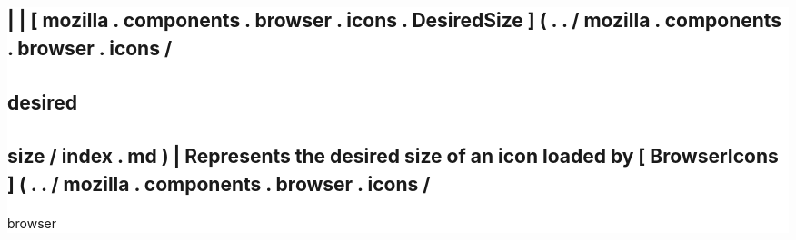 |
|
[
mozilla
.
components
.
browser
.
icons
.
DesiredSize
]
(
.
.
/
mozilla
.
components
.
browser
.
icons
/
-
desired
-
size
/
index
.
md
)
|
Represents
the
desired
size
of
an
icon
loaded
by
[
BrowserIcons
]
(
.
.
/
mozilla
.
components
.
browser
.
icons
/
-
browser